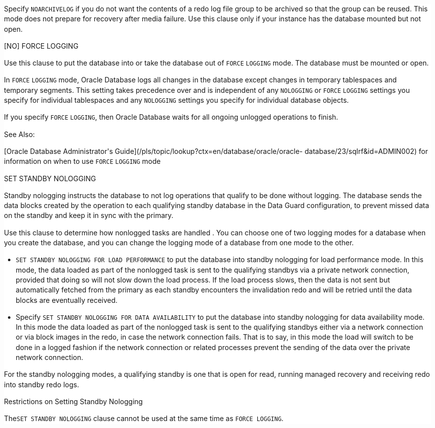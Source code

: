 Specify `NOARCHIVELOG` if you do not want the contents of a redo log file
group to be archived so that the group can be reused. This mode does not
prepare for recovery after media failure. Use this clause only if your
instance has the database mounted but not open.

[NO] FORCE LOGGING

Use this clause to put the database into or take the database out of `FORCE`
`LOGGING` mode. The database must be mounted or open.

In `FORCE` `LOGGING` mode, Oracle Database logs all changes in the database
except changes in temporary tablespaces and temporary segments. This setting
takes precedence over and is independent of any `NOLOGGING` or `FORCE`
`LOGGING` settings you specify for individual tablespaces and any `NOLOGGING`
settings you specify for individual database objects.

If you specify `FORCE` `LOGGING`, then Oracle Database waits for all ongoing
unlogged operations to finish.

See Also:

[Oracle Database Administrator's
Guide](/pls/topic/lookup?ctx=en/database/oracle/oracle-
database/23/sqlrf&id=ADMIN002) for information on when to use `FORCE`
`LOGGING` mode

SET STANDBY NOLOGGING

Standby nologging instructs the database to not log operations that qualify to
be done without logging. The database sends the data blocks created by the
operation to each qualifying standby database in the Data Guard configuration,
to prevent missed data on the standby and keep it in sync with the primary.

Use this clause to determine how nonlogged tasks are handled . You can choose
one of two logging modes for a database when you create the database, and you
can change the logging mode of a database from one mode to the other.

  * `SET STANDBY NOLOGGING FOR LOAD PERFORMANCE` to put the database into standby nologging for load performance mode. In this mode, the data loaded as part of the nonlogged task is sent to the qualifying standbys via a private network connection, provided that doing so will not slow down the load process. If the load process slows, then the data is not sent but automatically fetched from the primary as each standby encounters the invalidation redo and will be retried until the data blocks are eventually received. 

  * Specify `SET STANDBY NOLOGGING FOR DATA AVAILABILITY` to put the database into standby nologging for data availability mode. In this mode the data loaded as part of the nonlogged task is sent to the qualifying standbys either via a network connection or via block images in the redo, in case the network connection fails. That is to say, in this mode the load will switch to be done in a logged fashion if the network connection or related processes prevent the sending of the data over the private network connection. 

For the standby nologging modes, a qualifying standby is one that is open for
read, running managed recovery and receiving redo into standby redo logs.

Restrictions on Setting Standby Nologging

The`SET STANDBY NOLOGGING` clause cannot be used at the same time as `FORCE
LOGGING`.

